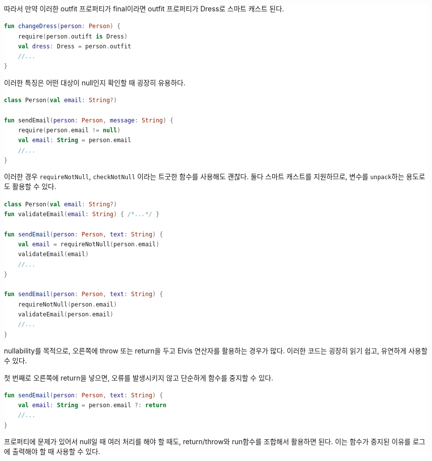 따라서 만약 이러한 outfit 프로퍼티가 final이라면 outfit 프로퍼티가 Dress로 스마트 캐스트 된다.

```kotlin
fun changeDress(person: Person) {
    require(person.outift is Dress)
    val dress: Dress = person.outfit
    //...
}
```

이러한 특징은 어떤 대상이 null인지 확인할 때 굉장히 유용하다.

```kotlin
class Person(val email: String?)

fun sendEmail(person: Person, message: String) {
    require(person.email != null)
    val email: String = person.email
    //...
}
```

이러한 경우 `requireNotNull`, `checkNotNull` 이라는 트굿한 함수를 사용해도 괜찮다. 둘다 스마트 캐스트를 지원하므로, 변수를 `unpack`하는 용도로도 활용할 수 있다.

```kotlin
class Person(val email: String?)
fun validateEmail(email: String) { /*...*/ }

fun sendEmail(person: Person, text: String) {
    val email = requireNotNull(person.email)
    validateEmail(email)
    //...
}

fun sendEmail(person: Person, text: String) {
    requireNotNull(person.email)
    validateEmail(person.email)
    //...
}
```

nullability를 목적으로, 오른쪽에 throw 또는 return을 두고 Elvis 연산자를 활용하는 경우가 많다. 이러한 코드는 굉장히 읽기 쉽고, 유연하게 사용할 수 있다.

첫 번째로 오른쪽에 return을 넣으면, 오류를 발생시키지 않고 단순하게 함수를 중지할 수 있다.

```kotlin
fun sendEmail(person: Person, text: String) {
    val email: String = person.email ?: return
    //...
}
```

프로퍼티에 문제가 있어서 null일 때 여러 처리를 해야 할 때도, return/throw와 run함수를 조합해서 활용하면 된다. 이는 함수가 중지된 이유를 로그에 출력해야 할 때 사용할 수 있다.
